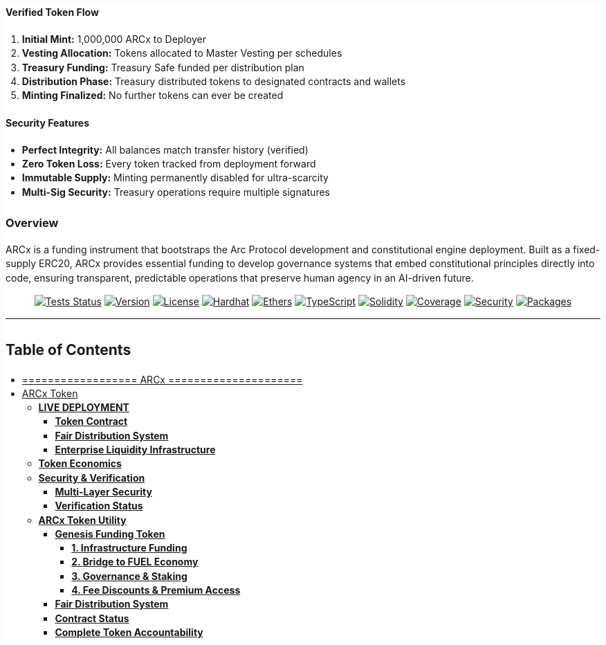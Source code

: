 #### **Verified Token Flow**

1. **Initial Mint:** 1,000,000 ARCx to Deployer
2. **Vesting Allocation:** Tokens allocated to Master Vesting per schedules
3. **Treasury Funding:** Treasury Safe funded per distribution plan
4. **Distribution Phase:** Treasury distributed tokens to designated contracts and wallets
5. **Minting Finalized:** No further tokens can ever be created

#### **Security Features**

- **Perfect Integrity:** All balances match transfer history (verified)
- **Zero Token Loss:** Every token tracked from deployment forward
- **Immutable Supply:** Minting permanently disabled for ultra-scarcity
- **Multi-Sig Security:** Treasury operations require multiple signatures

### **Overview**

ARCx is a funding instrument that bootstraps the Arc Protocol development and constitutional engine deployment. Built as a fixed-supply ERC20, ARCx provides essential funding to develop governance systems that embed constitutional principles directly into code, ensuring transparent, predictable operations that preserve human agency in an AI-driven future.


<p align="center">
    <a href="https://github.com/Artifact-Virtual/arcx_token"><img src="https://img.shields.io/badge/Tests-35%20passing-brightgreen?logo=github" alt="Tests Status"></a>
    <a href="https://github.com/Artifact-Virtual/arcx_token"><img src="https://img.shields.io/github/package-json/v/Artifact-Virtual/arcx_token?label=Version&logo=npm" alt="Version"></a>
    <a href="https://github.com/Artifact-Virtual/arcx_token/blob/main/LICENSE"><img src="https://img.shields.io/github/license/Artifact-Virtual/arcx_token?label=License" alt="License"></a>
    <a href="https://hardhat.org/"><img src="https://img.shields.io/badge/Hardhat-v2.26.1-blue?logo=ethereum" alt="Hardhat"></a>
    <a href="https://www.npmjs.com/package/ethers"><img src="https://img.shields.io/badge/Ethers-v6.15.0-4e5d94?logo=ethereum" alt="Ethers"></a>
    <a href="https://www.typescriptlang.org/"><img src="https://img.shields.io/badge/TypeScript-v5.9.2-3178c6?logo=typescript" alt="TypeScript"></a>
    <a href="https://soliditylang.org/"><img src="https://img.shields.io/badge/Solidity-0.8.21-black?logo=solidity" alt="Solidity"></a>
    <a href="#testing--quality-assurance"><img src="https://img.shields.io/badge/Coverage-100%25-brightgreen?logo=codecov" alt="Coverage"></a>
    <a href="#security-model"><img src="https://img.shields.io/badge/Security-0%20vulnerabilities-brightgreen?logo=shield" alt="Security"></a>
    <a href="#development-environment"><img src="https://img.shields.io/badge/Packages-568-blue?logo=npm" alt="Packages"></a>
</p>

---

## Table of Contents

- [================== ARCx =====================](#-arcx-)
- [ARCx Token](#arcx-token)
  - [**LIVE DEPLOYMENT**](#live-deployment)
    - [**Token Contract**](#token-contract)
    - [**Fair Distribution System**](#fair-distribution-system)
    - [**Enterprise Liquidity Infrastructure**](#enterprise-liquidity-infrastructure)
  - [**Token Economics**](#token-economics)
  - [**Security \& Verification**](#security--verification)
    - [**Multi-Layer Security**](#multi-layer-security)
    - [**Verification Status**](#verification-status)
  - [**ARCx Token Utility**](#arcx-token-utility)
    - [**Genesis Funding Token**](#genesis-funding-token)
      - [**1. Infrastructure Funding**](#1-infrastructure-funding)
      - [**2. Bridge to FUEL Economy**](#2-bridge-to-fuel-economy)
      - [**3. Governance \& Staking**](#3-governance--staking)
      - [**4. Fee Discounts \& Premium Access**](#4-fee-discounts--premium-access)
    - [**Fair Distribution System**](#fair-distribution-system-1)
    - [**Contract Status**](#contract-status)
    - [**Complete Token Accountability**](#complete-token-accountability)
